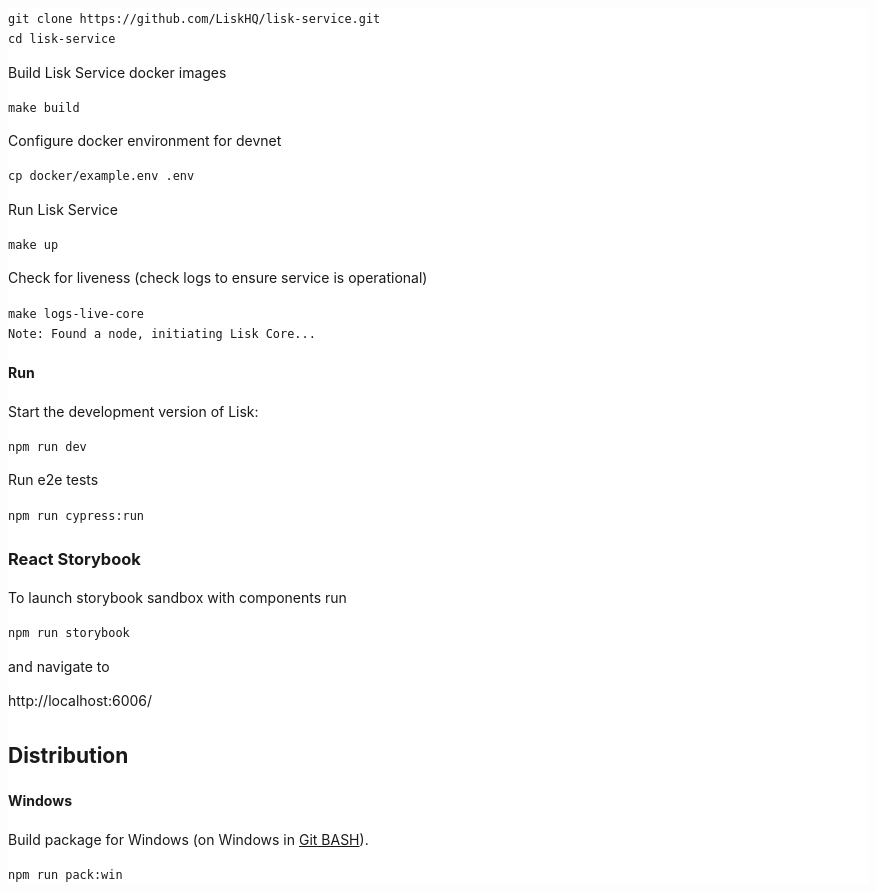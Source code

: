 ```
git clone https://github.com/LiskHQ/lisk-service.git
cd lisk-service
```

Build Lisk Service docker images
```
make build
```

Configure docker environment for devnet
```
cp docker/example.env .env
```

Run Lisk Service
```
make up
```

Check for liveness (check logs to ensure service is operational)

```
make logs-live-core
Note: Found a node, initiating Lisk Core...
```

#### Run

Start the development version of Lisk:
```
npm run dev
```

Run e2e tests
```
npm run cypress:run
```

### React Storybook

To launch storybook sandbox with components run
```
npm run storybook
```
and navigate to

http://localhost:6006/

## Distribution

#### Windows

Build package for Windows (on Windows in [Git BASH](https://git-for-windows.github.io/)).

```
npm run pack:win
```
